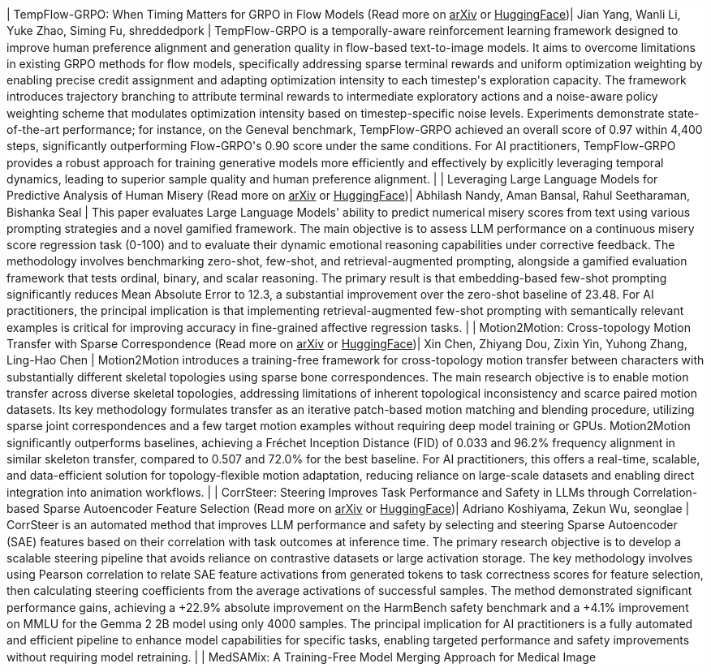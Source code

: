 | TempFlow-GRPO: When Timing Matters for GRPO in Flow Models (Read more on [arXiv](https://arxiv.org/abs/2508.04324) or [HuggingFace](https://huggingface.co/papers/2508.04324))| Jian Yang, Wanli Li, Yuke Zhao, Siming Fu, shreddedpork | TempFlow-GRPO is a temporally-aware reinforcement learning framework designed to improve human preference alignment and generation quality in flow-based text-to-image models. It aims to overcome limitations in existing GRPO methods for flow models, specifically addressing sparse terminal rewards and uniform optimization weighting by enabling precise credit assignment and adapting optimization intensity to each timestep's exploration capacity. The framework introduces trajectory branching to attribute terminal rewards to intermediate exploratory actions and a noise-aware policy weighting scheme that modulates optimization intensity based on timestep-specific noise levels. Experiments demonstrate state-of-the-art performance; for instance, on the Geneval benchmark, TempFlow-GRPO achieved an overall score of 0.97 within 4,400 steps, significantly outperforming Flow-GRPO's 0.90 score under the same conditions. For AI practitioners, TempFlow-GRPO provides a robust approach for training generative models more efficiently and effectively by explicitly leveraging temporal dynamics, leading to superior sample quality and human preference alignment. |
| Leveraging Large Language Models for Predictive Analysis of Human Misery (Read more on [arXiv](https://arxiv.org/abs/2508.12669) or [HuggingFace](https://huggingface.co/papers/2508.12669))| Abhilash Nandy, Aman Bansal, Rahul Seetharaman, Bishanka Seal | This paper evaluates Large Language Models' ability to predict numerical misery scores from text using various prompting strategies and a novel gamified framework. The main objective is to assess LLM performance on a continuous misery score regression task (0-100) and to evaluate their dynamic emotional reasoning capabilities under corrective feedback. The methodology involves benchmarking zero-shot, few-shot, and retrieval-augmented prompting, alongside a gamified evaluation framework that tests ordinal, binary, and scalar reasoning. The primary result is that embedding-based few-shot prompting significantly reduces Mean Absolute Error to 12.3, a substantial improvement over the zero-shot baseline of 23.48. For AI practitioners, the principal implication is that implementing retrieval-augmented few-shot prompting with semantically relevant examples is critical for improving accuracy in fine-grained affective regression tasks. |
| Motion2Motion: Cross-topology Motion Transfer with Sparse Correspondence (Read more on [arXiv](https://arxiv.org/abs/2508.13139) or [HuggingFace](https://huggingface.co/papers/2508.13139))| Xin Chen, Zhiyang Dou, Zixin Yin, Yuhong Zhang, Ling-Hao Chen | Motion2Motion introduces a training-free framework for cross-topology motion transfer between characters with substantially different skeletal topologies using sparse bone correspondences. The main research objective is to enable motion transfer across diverse skeletal topologies, addressing limitations of inherent topological inconsistency and scarce paired motion datasets. Its key methodology formulates transfer as an iterative patch-based motion matching and blending procedure, utilizing sparse joint correspondences and a few target motion examples without requiring deep model training or GPUs. Motion2Motion significantly outperforms baselines, achieving a Fréchet Inception Distance (FID) of 0.033 and 96.2% frequency alignment in similar skeleton transfer, compared to 0.507 and 72.0% for the best baseline. For AI practitioners, this offers a real-time, scalable, and data-efficient solution for topology-flexible motion adaptation, reducing reliance on large-scale datasets and enabling direct integration into animation workflows. |
| CorrSteer: Steering Improves Task Performance and Safety in LLMs through
  Correlation-based Sparse Autoencoder Feature Selection (Read more on [arXiv](https://arxiv.org/abs/2508.12535) or [HuggingFace](https://huggingface.co/papers/2508.12535))| Adriano Koshiyama, Zekun Wu, seonglae | CorrSteer is an automated method that improves LLM performance and safety by selecting and steering Sparse Autoencoder (SAE) features based on their correlation with task outcomes at inference time. The primary research objective is to develop a scalable steering pipeline that avoids reliance on contrastive datasets or large activation storage. The key methodology involves using Pearson correlation to relate SAE feature activations from generated tokens to task correctness scores for feature selection, then calculating steering coefficients from the average activations of successful samples. The method demonstrated significant performance gains, achieving a +22.9% absolute improvement on the HarmBench safety benchmark and a +4.1% improvement on MMLU for the Gemma 2 2B model using only 4000 samples. The principal implication for AI practitioners is a fully automated and efficient pipeline to enhance model capabilities for specific tasks, enabling targeted performance and safety improvements without requiring model retraining. |
| MedSAMix: A Training-Free Model Merging Approach for Medical Image